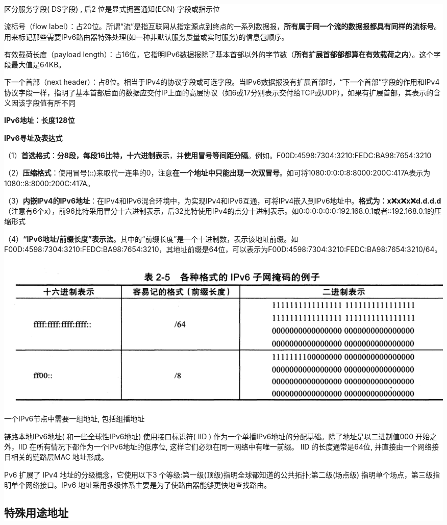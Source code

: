 区分服务字段( DS字段) , 后2 位是显式拥塞通知(ECN) 字段或指示位

流标号（flow label）：占20位。所谓“流”是指互联网从指定源点到终点的一系列数据报，**所有属于同一个流的数据报都具有同样的流标号**。用来标记那些需要IPv6路由器特殊处理(如一种非默认服务质量或实时服务)的信息包顺序。

有效载荷长度（payload length）：占16位，它指明IPv6数据报除了基本首部以外的字节数（**所有扩展首部部都算在有效载荷之内**）。这个字段最大值是64KB。

下一个首部（next header）：占8位。相当于IPv4的协议字段或可选字段。当IPv6数据报没有扩展首部时，“下一个首部”字段的作用和IPv4协议字段一样，指明了基本首部后面的数据应交付IP上面的高层协议（如6或17分别表示交付给TCP或UDP）。如果有扩展首部，其表示的含义因该字段值有所不同

 **IPv6地址：长度128位**

**IPv6寻址及表达式**

（1）**首选格式**：**分8段，每段16比特，十六进制表示**，并**使用冒号等间距分隔**。例如。F00D:4598:7304:3210:FEDC:BA98:7654:3210

（2）**压缩格式**：使用冒号(::)来取代一连串的0，注意**在一个地址中只能出现一次双冒号**。如可将1080:0:0:0:8:8000:200C:417A表示为1080::8:8000:200C:417A。

（3）**内嵌IPv4的IPv6地址**：在IPv4和IPv6混合环境中，为实现IPv4和IPv6互通，可将IPv4嵌入到IPv6地址中。**格式为：x:x:x:x:x:x:d.d.d.d**（注意有6个x），前96比特采用冒分十六进制表示，后32比特使用IPv4的点分十进制表示。如0:0:0:0:0:0:192.168.0.1或者::192.168.0.1的压缩形式

（4）**“IPv6地址/前缀长度”表示法**。其中的“前缀长度”是一个十进制数，表示该地址前缀。如F00D:4598:7304:3210:FEDC:BA98:7654:3210，其地址前缀是64位，可以表示为F00D:4598:7304:3210:FEDC:BA98:7654:3210/64。

![image-20231021170130206](assets/image-20231021170130206.png)

一个IPv6节点中需要一组地址, 包括组播地址 

链路本地IPv6地址( 和一些全球性IPv6地址) 使用接口标识符( IID ) 作为一个单播IPv6地址的分配基础。除了地址是以二进制值000 开始之外，IID 在所有情况下都作为一个IPv6地址的低序位, 这样它们必须在同一网络中有唯一前缀。 IID 的长度通常是64位, 并直接由一个网络接日相关的链路层MAC 地址形成。

Pv6 扩展了 IPv4 地址的分级概念，它使用以下3 个等级:第一级(顶级)指明全球都知道的公共拓扑;第二级(场点级) 指明单个场点，第三级指明单个网络接口。IPv6 地址采用多级体系主要是为了使路由器能够更快地查找路由。

## 特殊用途地址
